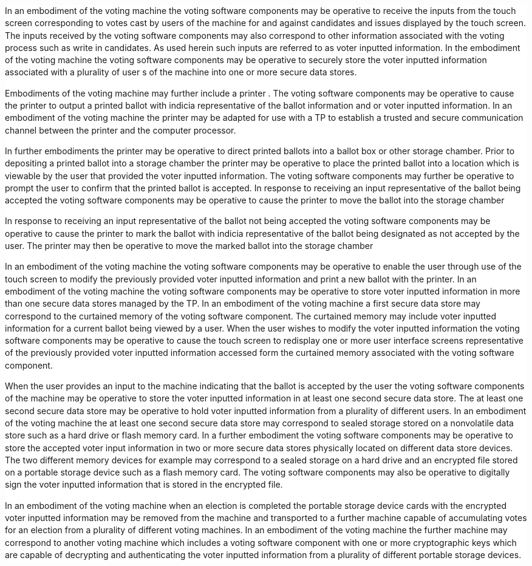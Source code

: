 In an embodiment of the voting machine the voting software components may be operative to receive the inputs from the touch screen corresponding to votes cast by users of the machine for and against candidates and issues displayed by the touch screen. The inputs received by the voting software components may also correspond to other information associated with the voting process such as write in candidates. As used herein such inputs are referred to as voter inputted information. In the embodiment of the voting machine the voting software components may be operative to securely store the voter inputted information associated with a plurality of user s of the machine into one or more secure data stores.

Embodiments of the voting machine may further include a printer . The voting software components may be operative to cause the printer to output a printed ballot with indicia representative of the ballot information and or voter inputted information. In an embodiment of the voting machine the printer may be adapted for use with a TP to establish a trusted and secure communication channel between the printer and the computer processor.

In further embodiments the printer may be operative to direct printed ballots into a ballot box or other storage chamber. Prior to depositing a printed ballot into a storage chamber the printer may be operative to place the printed ballot into a location which is viewable by the user that provided the voter inputted information. The voting software components may further be operative to prompt the user to confirm that the printed ballot is accepted. In response to receiving an input representative of the ballot being accepted the voting software components may be operative to cause the printer to move the ballot into the storage chamber

In response to receiving an input representative of the ballot not being accepted the voting software components may be operative to cause the printer to mark the ballot with indicia representative of the ballot being designated as not accepted by the user. The printer may then be operative to move the marked ballot into the storage chamber

In an embodiment of the voting machine the voting software components may be operative to enable the user through use of the touch screen to modify the previously provided voter inputted information and print a new ballot with the printer. In an embodiment of the voting machine the voting software components may be operative to store voter inputted information in more than one secure data stores managed by the TP. In an embodiment of the voting machine a first secure data store may correspond to the curtained memory of the voting software component. The curtained memory may include voter inputted information for a current ballot being viewed by a user. When the user wishes to modify the voter inputted information the voting software components may be operative to cause the touch screen to redisplay one or more user interface screens representative of the previously provided voter inputted information accessed form the curtained memory associated with the voting software component.

When the user provides an input to the machine indicating that the ballot is accepted by the user the voting software components of the machine may be operative to store the voter inputted information in at least one second secure data store. The at least one second secure data store may be operative to hold voter inputted information from a plurality of different users. In an embodiment of the voting machine the at least one second secure data store may correspond to sealed storage stored on a nonvolatile data store such as a hard drive or flash memory card. In a further embodiment the voting software components may be operative to store the accepted voter input information in two or more secure data stores physically located on different data store devices. The two different memory devices for example may correspond to a sealed storage on a hard drive and an encrypted file stored on a portable storage device such as a flash memory card. The voting software components may also be operative to digitally sign the voter inputted information that is stored in the encrypted file.

In an embodiment of the voting machine when an election is completed the portable storage device cards with the encrypted voter inputted information may be removed from the machine and transported to a further machine capable of accumulating votes for an election from a plurality of different voting machines. In an embodiment of the voting machine the further machine may correspond to another voting machine which includes a voting software component with one or more cryptographic keys which are capable of decrypting and authenticating the voter inputted information from a plurality of different portable storage devices.
